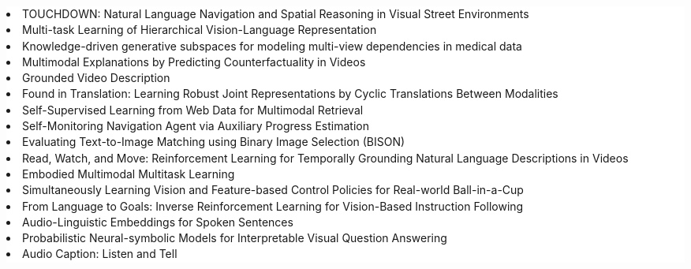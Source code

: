 <li><a target="_blank" href="https://github.com/manjunath5496/Event-Extraction-Papers/blob/master/ev(111).pdf" style="text-decoration:none;">TOUCHDOWN: Natural Language Navigation and Spatial Reasoning in Visual Street Environments</a></li> 
  
   
 <li><a target="_blank" href="https://github.com/manjunath5496/Event-Extraction-Papers/blob/master/ev(112).pdf" style="text-decoration:none;">Multi-task Learning of Hierarchical Vision-Language Representation</a></li> 
  
   <li><a target="_blank" href="https://github.com/manjunath5496/Event-Extraction-Papers/blob/master/ev(113).pdf" style="text-decoration:none;">Knowledge-driven generative subspaces for modeling multi-view dependencies in medical data</a></li>  
   
<li><a target="_blank" href="https://github.com/manjunath5496/Event-Extraction-Papers/blob/master/ev(114).pdf" style="text-decoration:none;">Multimodal Explanations by Predicting Counterfactuality in Videos</a></li>
 <li><a target="_blank" href="https://github.com/manjunath5496/Event-Extraction-Papers/blob/master/ev(115).pdf" style="text-decoration:none;">Grounded Video Description</a></li>  
   
 <li><a target="_blank" href="https://github.com/manjunath5496/Event-Extraction-Papers/blob/master/ev(116).pdf" style="text-decoration:none;">Found in Translation:
Learning Robust Joint Representations by Cyclic Translations Between Modalities</a></li>   
   
   <li><a target="_blank" href="https://github.com/manjunath5496/Event-Extraction-Papers/blob/master/ev(117).pdf" style="text-decoration:none;">Self-Supervised Learning from Web Data for Multimodal Retrieval</a></li>  
   
 <li><a target="_blank" href="https://github.com/manjunath5496/Event-Extraction-Papers/blob/master/ev(118).pdf" style="text-decoration:none;">Self-Monitoring Navigation Agent via Auxiliary Progress Estimation</a></li>  
   
  <li><a target="_blank" href="https://github.com/manjunath5496/Event-Extraction-Papers/blob/master/ev(119).pdf" style="text-decoration:none;">Evaluating Text-to-Image Matching using Binary Image Selection (BISON)</a></li> 
  
   <li><a target="_blank" href="https://github.com/manjunath5496/Event-Extraction-Papers/blob/master/ev(120).pdf" style="text-decoration:none;">Read, Watch, and Move: Reinforcement Learning for Temporally Grounding Natural Language Descriptions in Videos</a></li>  
   
 <li><a target="_blank" href="https://github.com/manjunath5496/Event-Extraction-Papers/blob/master/ev(121).pdf" style="text-decoration:none;">Embodied Multimodal Multitask Learning</a></li>   
   
   <li><a target="_blank" href="https://github.com/manjunath5496/Event-Extraction-Papers/blob/master/ev(122).pdf" style="text-decoration:none;">Simultaneously Learning Vision and Feature-based Control Policies for Real-world Ball-in-a-Cup</a></li>  
     
<li><a target="_blank" href="https://github.com/manjunath5496/Event-Extraction-Papers/blob/master/ev(123).pdf" style="text-decoration:none;">From Language to Goals: Inverse Reinforcement Learning for Vision-Based Instruction Following</a></li>  
   
 <li><a target="_blank" href="https://github.com/manjunath5496/Event-Extraction-Papers/blob/master/ev(124).pdf" style="text-decoration:none;">Audio-Linguistic Embeddings for Spoken Sentences</a></li>   
   
   <li><a target="_blank" href="https://github.com/manjunath5496/Event-Extraction-Papers/blob/master/ev(125).pdf" style="text-decoration:none;">Probabilistic Neural-symbolic Models for Interpretable Visual Question Answering</a></li>   
   
   <li><a target="_blank" href="https://github.com/manjunath5496/Event-Extraction-Papers/blob/master/ev(126).pdf" style="text-decoration:none;">
Audio Caption: Listen and Tell</a></li> 
   